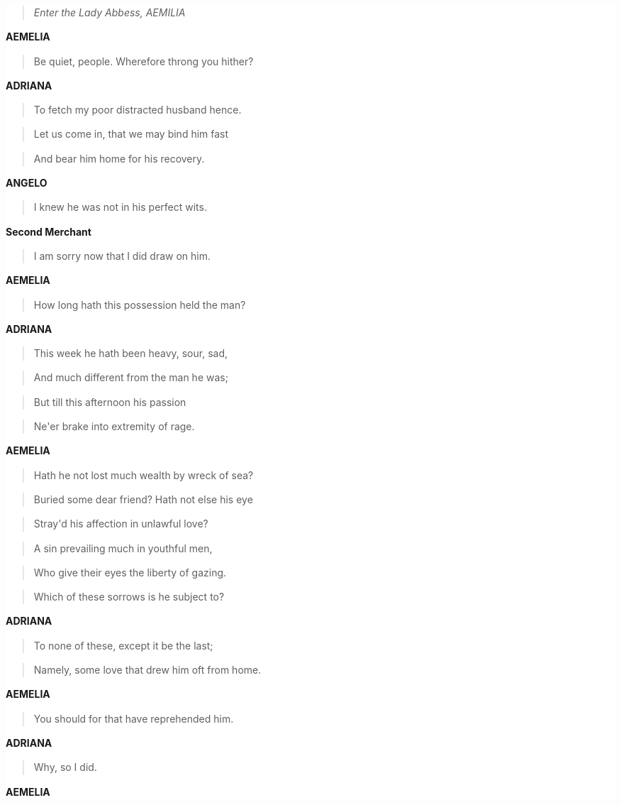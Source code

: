 > *Enter the Lady Abbess, AEMILIA*

**AEMELIA**

> Be quiet, people. Wherefore throng you hither?  

**ADRIANA**

> To fetch my poor distracted husband hence.  

> Let us come in, that we may bind him fast  

> And bear him home for his recovery.  

**ANGELO**

> I knew he was not in his perfect wits.  

**Second Merchant**

> I am sorry now that I did draw on him.  

**AEMELIA**

> How long hath this possession held the man?  

**ADRIANA**

> This week he hath been heavy, sour, sad,  

> And much different from the man he was;  

> But till this afternoon his passion  

> Ne'er brake into extremity of rage.  

**AEMELIA**

> Hath he not lost much wealth by wreck of sea?  

> Buried some dear friend? Hath not else his eye  

> Stray'd his affection in unlawful love?  

> A sin prevailing much in youthful men,  

> Who give their eyes the liberty of gazing.  

> Which of these sorrows is he subject to?  

**ADRIANA**

> To none of these, except it be the last;  

> Namely, some love that drew him oft from home.  

**AEMELIA**

> You should for that have reprehended him.  

**ADRIANA**

> Why, so I did.  

**AEMELIA**
